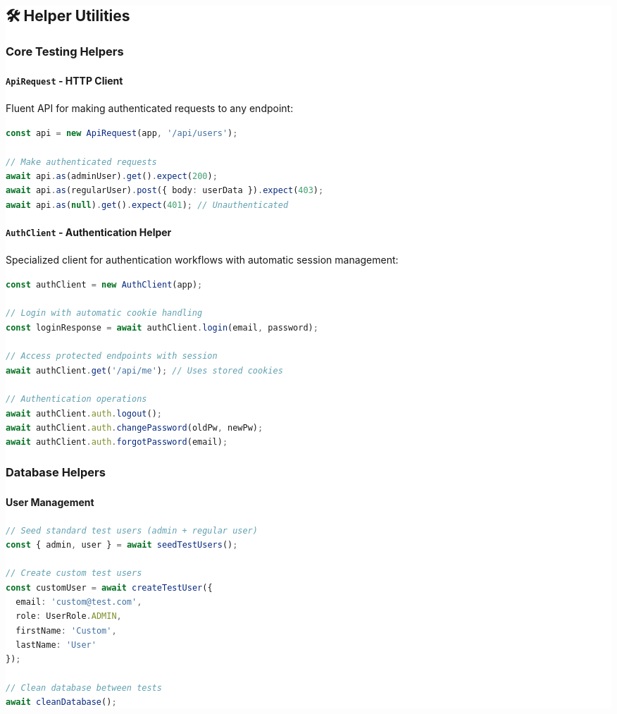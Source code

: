 ## 🛠️ Helper Utilities

### Core Testing Helpers

#### `ApiRequest` - HTTP Client
Fluent API for making authenticated requests to any endpoint:
```typescript
const api = new ApiRequest(app, '/api/users');

// Make authenticated requests
await api.as(adminUser).get().expect(200);
await api.as(regularUser).post({ body: userData }).expect(403);
await api.as(null).get().expect(401); // Unauthenticated
```

#### `AuthClient` - Authentication Helper
Specialized client for authentication workflows with automatic session management:
```typescript
const authClient = new AuthClient(app);

// Login with automatic cookie handling
const loginResponse = await authClient.login(email, password);

// Access protected endpoints with session
await authClient.get('/api/me'); // Uses stored cookies

// Authentication operations
await authClient.auth.logout();
await authClient.auth.changePassword(oldPw, newPw);
await authClient.auth.forgotPassword(email);
```

### Database Helpers

#### User Management
```typescript
// Seed standard test users (admin + regular user)
const { admin, user } = await seedTestUsers();

// Create custom test users
const customUser = await createTestUser({
  email: 'custom@test.com',
  role: UserRole.ADMIN,
  firstName: 'Custom',
  lastName: 'User'
});

// Clean database between tests
await cleanDatabase();
```
